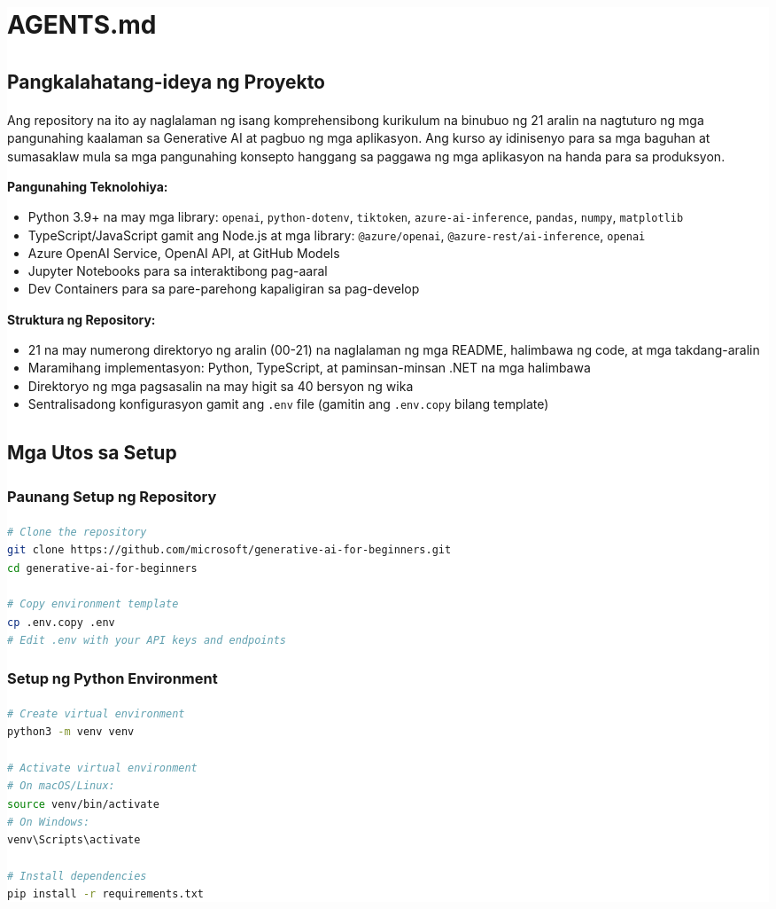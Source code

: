 
# AGENTS.md

## Pangkalahatang-ideya ng Proyekto

Ang repository na ito ay naglalaman ng isang komprehensibong kurikulum na binubuo ng 21 aralin na nagtuturo ng mga pangunahing kaalaman sa Generative AI at pagbuo ng mga aplikasyon. Ang kurso ay idinisenyo para sa mga baguhan at sumasaklaw mula sa mga pangunahing konsepto hanggang sa paggawa ng mga aplikasyon na handa para sa produksyon.

**Pangunahing Teknolohiya:**
- Python 3.9+ na may mga library: `openai`, `python-dotenv`, `tiktoken`, `azure-ai-inference`, `pandas`, `numpy`, `matplotlib`
- TypeScript/JavaScript gamit ang Node.js at mga library: `@azure/openai`, `@azure-rest/ai-inference`, `openai`
- Azure OpenAI Service, OpenAI API, at GitHub Models
- Jupyter Notebooks para sa interaktibong pag-aaral
- Dev Containers para sa pare-parehong kapaligiran sa pag-develop

**Struktura ng Repository:**
- 21 na may numerong direktoryo ng aralin (00-21) na naglalaman ng mga README, halimbawa ng code, at mga takdang-aralin
- Maramihang implementasyon: Python, TypeScript, at paminsan-minsan .NET na mga halimbawa
- Direktoryo ng mga pagsasalin na may higit sa 40 bersyon ng wika
- Sentralisadong konfigurasyon gamit ang `.env` file (gamitin ang `.env.copy` bilang template)

## Mga Utos sa Setup

### Paunang Setup ng Repository

```bash
# Clone the repository
git clone https://github.com/microsoft/generative-ai-for-beginners.git
cd generative-ai-for-beginners

# Copy environment template
cp .env.copy .env
# Edit .env with your API keys and endpoints
```

### Setup ng Python Environment

```bash
# Create virtual environment
python3 -m venv venv

# Activate virtual environment
# On macOS/Linux:
source venv/bin/activate
# On Windows:
venv\Scripts\activate

# Install dependencies
pip install -r requirements.txt
```

